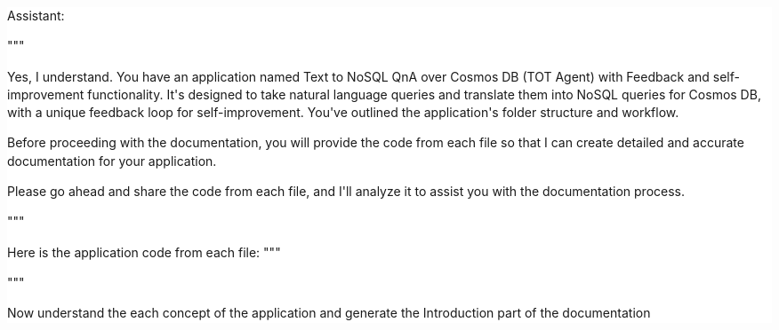 Assistant:

"""

Yes, I understand. You have an application named Text to NoSQL QnA over Cosmos DB (TOT Agent) with Feedback and self-improvement functionality. It's designed to take natural language queries and translate them into NoSQL queries for Cosmos DB, with a unique feedback loop for self-improvement. You've outlined the application's folder structure and workflow.  
   
Before proceeding with the documentation, you will provide the code from each file so that I can create detailed and accurate documentation for your application.  
   
Please go ahead and share the code from each file, and I'll analyze it to assist you with the documentation process.

"""































Here is the application code from each file:
"""

"""

Now understand the each concept of the application and generate the Introduction part of the documentation